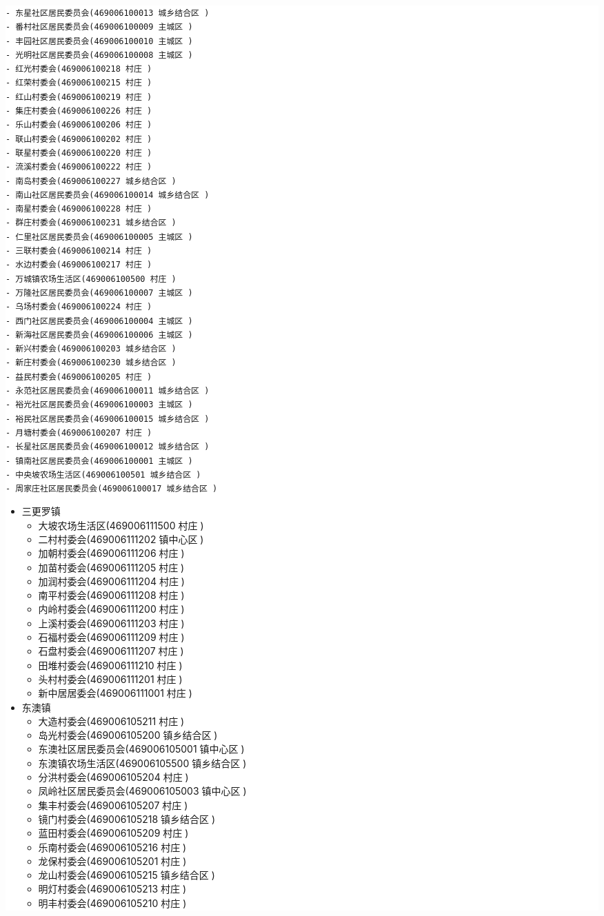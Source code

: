    - 东星社区居民委员会(469006100013 城乡结合区 )
    - 番村社区居民委员会(469006100009 主城区 )
    - 丰园社区居民委员会(469006100010 主城区 )
    - 光明社区居民委员会(469006100008 主城区 )
    - 红光村委会(469006100218 村庄 )
    - 红荣村委会(469006100215 村庄 )
    - 红山村委会(469006100219 村庄 )
    - 集庄村委会(469006100226 村庄 )
    - 乐山村委会(469006100206 村庄 )
    - 联山村委会(469006100202 村庄 )
    - 联星村委会(469006100220 村庄 )
    - 流溪村委会(469006100222 村庄 )
    - 南岛村委会(469006100227 城乡结合区 )
    - 南山社区居民委员会(469006100014 城乡结合区 )
    - 南星村委会(469006100228 村庄 )
    - 群庄村委会(469006100231 城乡结合区 )
    - 仁里社区居民委员会(469006100005 主城区 )
    - 三联村委会(469006100214 村庄 )
    - 水边村委会(469006100217 村庄 )
    - 万城镇农场生活区(469006100500 村庄 )
    - 万隆社区居民委员会(469006100007 主城区 )
    - 乌场村委会(469006100224 村庄 )
    - 西门社区居民委员会(469006100004 主城区 )
    - 新海社区居民委员会(469006100006 主城区 )
    - 新兴村委会(469006100203 城乡结合区 )
    - 新庄村委会(469006100230 城乡结合区 )
    - 益民村委会(469006100205 村庄 )
    - 永范社区居民委员会(469006100011 城乡结合区 )
    - 裕光社区居民委员会(469006100003 主城区 )
    - 裕民社区居民委员会(469006100015 城乡结合区 )
    - 月塘村委会(469006100207 村庄 )
    - 长星社区居民委员会(469006100012 城乡结合区 )
    - 镇南社区居民委员会(469006100001 主城区 )
    - 中央坡农场生活区(469006100501 城乡结合区 )
    - 周家庄社区居民委员会(469006100017 城乡结合区 )
  - 三更罗镇
    - 大坡农场生活区(469006111500 村庄 )
    - 二村村委会(469006111202 镇中心区 )
    - 加朝村委会(469006111206 村庄 )
    - 加苗村委会(469006111205 村庄 )
    - 加润村委会(469006111204 村庄 )
    - 南平村委会(469006111208 村庄 )
    - 内岭村委会(469006111200 村庄 )
    - 上溪村委会(469006111203 村庄 )
    - 石福村委会(469006111209 村庄 )
    - 石盘村委会(469006111207 村庄 )
    - 田堆村委会(469006111210 村庄 )
    - 头村村委会(469006111201 村庄 )
    - 新中居居委会(469006111001 村庄 )
  - 东澳镇
    - 大造村委会(469006105211 村庄 )
    - 岛光村委会(469006105200 镇乡结合区 )
    - 东澳社区居民委员会(469006105001 镇中心区 )
    - 东澳镇农场生活区(469006105500 镇乡结合区 )
    - 分洪村委会(469006105204 村庄 )
    - 凤岭社区居民委员会(469006105003 镇中心区 )
    - 集丰村委会(469006105207 村庄 )
    - 镜门村委会(469006105218 镇乡结合区 )
    - 蓝田村委会(469006105209 村庄 )
    - 乐南村委会(469006105216 村庄 )
    - 龙保村委会(469006105201 村庄 )
    - 龙山村委会(469006105215 镇乡结合区 )
    - 明灯村委会(469006105213 村庄 )
    - 明丰村委会(469006105210 村庄 )